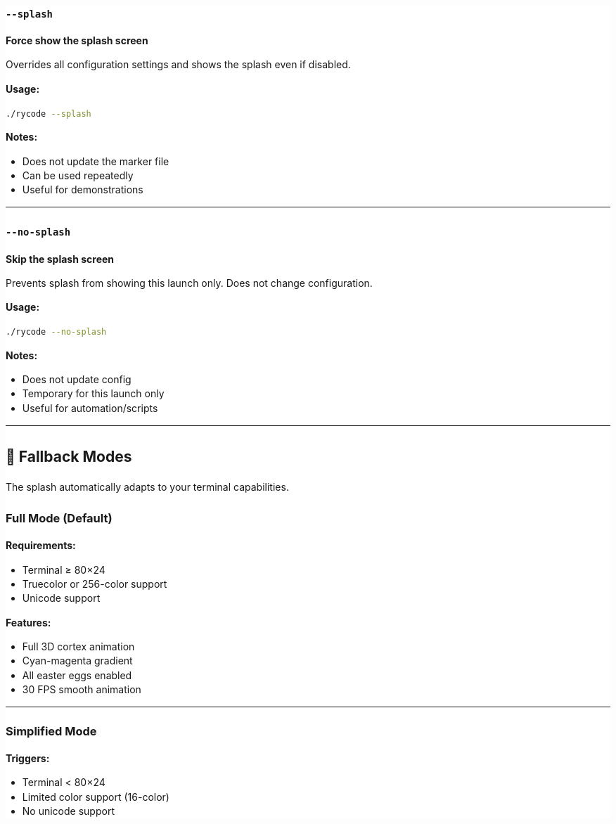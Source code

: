 ### `--splash`
**Force show the splash screen**

Overrides all configuration settings and shows the splash even if disabled.

**Usage:**
```bash
./rycode --splash
```

**Notes:**
- Does not update the marker file
- Can be used repeatedly
- Useful for demonstrations

---

### `--no-splash`
**Skip the splash screen**

Prevents splash from showing this launch only. Does not change configuration.

**Usage:**
```bash
./rycode --no-splash
```

**Notes:**
- Does not update config
- Temporary for this launch only
- Useful for automation/scripts

---

## 🎨 Fallback Modes

The splash automatically adapts to your terminal capabilities.

### Full Mode (Default)
**Requirements:**
- Terminal ≥ 80×24
- Truecolor or 256-color support
- Unicode support

**Features:**
- Full 3D cortex animation
- Cyan-magenta gradient
- All easter eggs enabled
- 30 FPS smooth animation

---

### Simplified Mode
**Triggers:**
- Terminal < 80×24
- Limited color support (16-color)
- No unicode support
